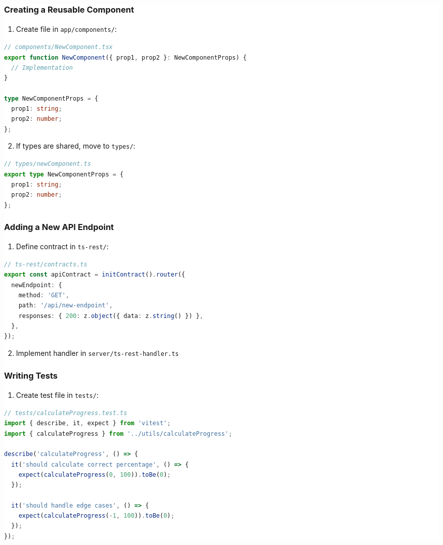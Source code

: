 ### Creating a Reusable Component

1. Create file in `app/components/`:
```typescript
// components/NewComponent.tsx
export function NewComponent({ prop1, prop2 }: NewComponentProps) {
  // Implementation
}

type NewComponentProps = {
  prop1: string;
  prop2: number;
};
```

2. If types are shared, move to `types/`:
```typescript
// types/newComponent.ts
export type NewComponentProps = {
  prop1: string;
  prop2: number;
};
```

### Adding a New API Endpoint

1. Define contract in `ts-rest/`:
```typescript
// ts-rest/contracts.ts
export const apiContract = initContract().router({
  newEndpoint: {
    method: 'GET',
    path: '/api/new-endpoint',
    responses: { 200: z.object({ data: z.string() }) },
  },
});
```

2. Implement handler in `server/ts-rest-handler.ts`

### Writing Tests

1. Create test file in `tests/`:
```typescript
// tests/calculateProgress.test.ts
import { describe, it, expect } from 'vitest';
import { calculateProgress } from '../utils/calculateProgress';

describe('calculateProgress', () => {
  it('should calculate correct percentage', () => {
    expect(calculateProgress(0, 100)).toBe(0);
  });
  
  it('should handle edge cases', () => {
    expect(calculateProgress(-1, 100)).toBe(0);
  });
});
```
